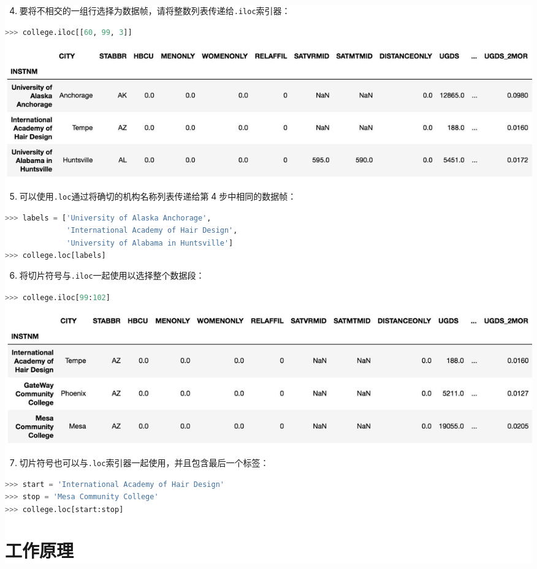 4.  要将不相交的一组行选择为数据帧，请将整数列表传递给`.iloc`索引器：

```py
>>> college.iloc[[60, 99, 3]]
```

![](img/00060.jpeg)

5.  可以使用`.loc`通过将确切的机构名称列表传递给第 4 步中相同的数据帧：

```py
>>> labels = ['University of Alaska Anchorage',
              'International Academy of Hair Design',
              'University of Alabama in Huntsville']
>>> college.loc[labels]
```

6.  将切片符号与`.iloc`一起使用以选择整个数据段：

```py
>>> college.iloc[99:102]
```

![](img/00061.jpeg)

7.  切片符号也可以与`.loc`索引器一起使用，并且包含最后一个标签：

```py
>>> start = 'International Academy of Hair Design'
>>> stop = 'Mesa Community College'
>>> college.loc[start:stop]
```

# 工作原理
